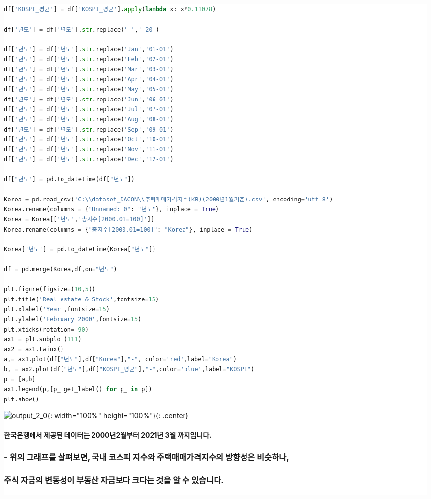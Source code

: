 ```python
df['KOSPI_평균'] = df['KOSPI_평균'].apply(lambda x: x*0.11078)

df['년도'] = df['년도'].str.replace('-','-20')

df['년도'] = df['년도'].str.replace('Jan','01-01')
df['년도'] = df['년도'].str.replace('Feb','02-01')
df['년도'] = df['년도'].str.replace('Mar','03-01')
df['년도'] = df['년도'].str.replace('Apr','04-01')
df['년도'] = df['년도'].str.replace('May','05-01')
df['년도'] = df['년도'].str.replace('Jun','06-01')
df['년도'] = df['년도'].str.replace('Jul','07-01')
df['년도'] = df['년도'].str.replace('Aug','08-01')
df['년도'] = df['년도'].str.replace('Sep','09-01')
df['년도'] = df['년도'].str.replace('Oct','10-01')
df['년도'] = df['년도'].str.replace('Nov','11-01')
df['년도'] = df['년도'].str.replace('Dec','12-01')

df["년도"] = pd.to_datetime(df["년도"])

Korea = pd.read_csv('C:\\dataset_DACON\\주택매매가격지수(KB)(2000년1월기준).csv', encoding='utf-8')
Korea.rename(columns = {"Unnamed: 0": "년도"}, inplace = True)
Korea = Korea[['년도','총지수[2000.01=100]']]
Korea.rename(columns = {"총지수[2000.01=100]": "Korea"}, inplace = True)

Korea['년도'] = pd.to_datetime(Korea["년도"])

df = pd.merge(Korea,df,on="년도")

plt.figure(figsize=(10,5))
plt.title('Real estate & Stock',fontsize=15)
plt.xlabel('Year',fontsize=15)
plt.ylabel('February 2000',fontsize=15)
plt.xticks(rotation= 90)
ax1 = plt.subplot(111)
ax2 = ax1.twinx()
a,= ax1.plot(df["년도"],df["Korea"],"-", color='red',label="Korea")
b, = ax2.plot(df["년도"],df["KOSPI_평균"],"-",color='blue',label="KOSPI")
p = [a,b]
ax1.legend(p,[p_.get_label() for p_ in p])
plt.show()
```

![output_2_0](https://user-images.githubusercontent.com/26592315/135278085-c23d1a3f-0f5f-4540-a27e-38ab1190ea4d.png){: width="100%" height="100%"}{: .center}

#### 한국은행에서 제공된 데이터는 2000년2월부터 2021년 3월 까지입니다.

### - 위의 그래프를 살펴보면, 국내 코스피 지수와 주택매매가격지수의 방향성은 비슷하나,

### 주식 자금의 변동성이 부동산 자금보다 크다는 것을 알 수 있습니다.

---